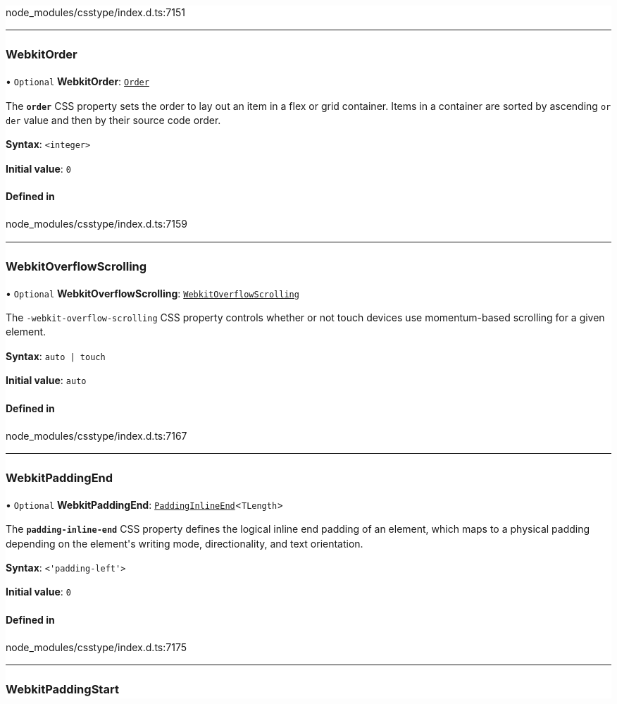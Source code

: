 node_modules/csstype/index.d.ts:7151

___

### WebkitOrder

• `Optional` **WebkitOrder**: [`Order`](../modules/internal_.md#order)

The **`order`** CSS property sets the order to lay out an item in a flex or grid container. Items in a container are sorted by ascending `order` value and then by their source code order.

**Syntax**: `<integer>`

**Initial value**: `0`

#### Defined in

node_modules/csstype/index.d.ts:7159

___

### WebkitOverflowScrolling

• `Optional` **WebkitOverflowScrolling**: [`WebkitOverflowScrolling`](../modules/internal_.md#webkitoverflowscrolling)

The `-webkit-overflow-scrolling` CSS property controls whether or not touch devices use momentum-based scrolling for a given element.

**Syntax**: `auto | touch`

**Initial value**: `auto`

#### Defined in

node_modules/csstype/index.d.ts:7167

___

### WebkitPaddingEnd

• `Optional` **WebkitPaddingEnd**: [`PaddingInlineEnd`](../modules/internal_.md#paddinginlineend)<`TLength`\>

The **`padding-inline-end`** CSS property defines the logical inline end padding of an element, which maps to a physical padding depending on the element's writing mode, directionality, and text orientation.

**Syntax**: `<'padding-left'>`

**Initial value**: `0`

#### Defined in

node_modules/csstype/index.d.ts:7175

___

### WebkitPaddingStart
